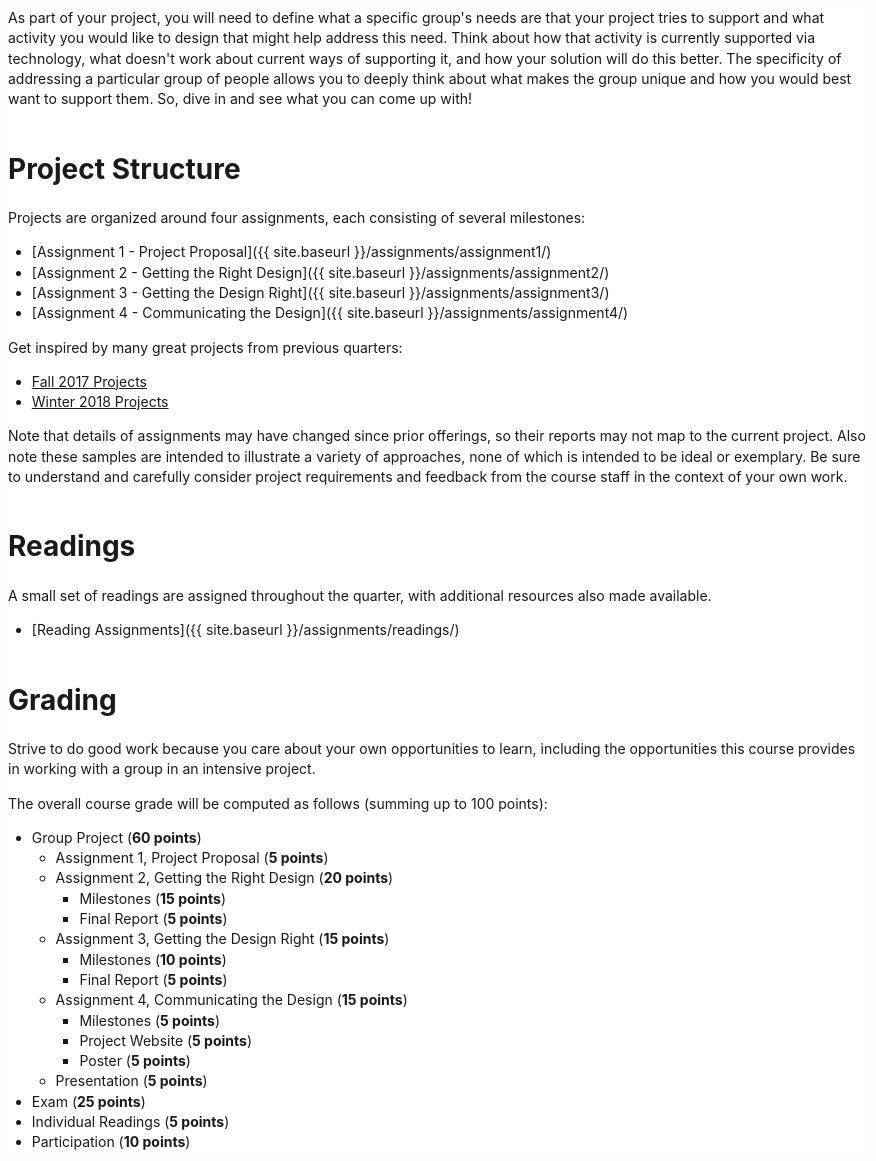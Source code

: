 As part of your project, you will need to define what a specific group's needs are that your project tries to support and what activity you would like to design that might help address this need.
Think about how that activity is currently supported via technology, what doesn't work about current ways of supporting it, and how your solution will do this better. 
The specificity of addressing a particular group of people allows you to deeply think about what makes the group unique and how you would best want to support them. So, dive in and see what you can come up with! 


# Project Structure

Projects are organized around four assignments, each consisting of several milestones:


- [Assignment 1 - Project Proposal]({{ site.baseurl }}/assignments/assignment1/)
- [Assignment 2 - Getting the Right Design]({{ site.baseurl }}/assignments/assignment2/)
- [Assignment 3 - Getting the Design Right]({{ site.baseurl }}/assignments/assignment3/)
- [Assignment 4 - Communicating the Design]({{ site.baseurl }}/assignments/assignment4/)

Get inspired by many great projects from previous quarters:

- [Fall 2017 Projects](https://courses.cs.washington.edu/courses/cse440/17au/projects.html)
- [Winter 2018 Projects](https://courses.cs.washington.edu/courses/cse440/18wi/projects.html)


Note that details of assignments may have changed since prior offerings, so their reports may not map to the current project.
Also note these samples are intended to illustrate a variety of approaches, none of which is intended to be ideal or exemplary.
Be sure to understand and carefully consider project requirements and feedback from the course staff in the context of your own work.

# Readings

A small set of readings are assigned throughout the quarter, with additional resources also made available.

- [Reading Assignments]({{ site.baseurl }}/assignments/readings/)



# Grading

Strive to do good work because you care about your own opportunities to learn,
including the opportunities this course provides in working with a group in an intensive project.

The overall course grade will be computed as follows (summing up to 100 points):

- Group Project (__60 points__)
  - Assignment 1, Project Proposal (__5 points__)
  - Assignment 2, Getting the Right Design (__20 points__)
    - Milestones (__15 points__)
    - Final Report (__5 points__)
  - Assignment 3, Getting the Design Right (__15 points__)
    - Milestones (__10 points__)
    - Final Report (__5 points__)
  - Assignment 4, Communicating the Design (__15 points__)
    - Milestones (__5 points__)
    - Project Website (__5 points__)
    - Poster (__5 points__)
  - Presentation (__5 points__)
- Exam (__25 points__)
- Individual Readings (__5 points__)
- Participation (__10 points__)
